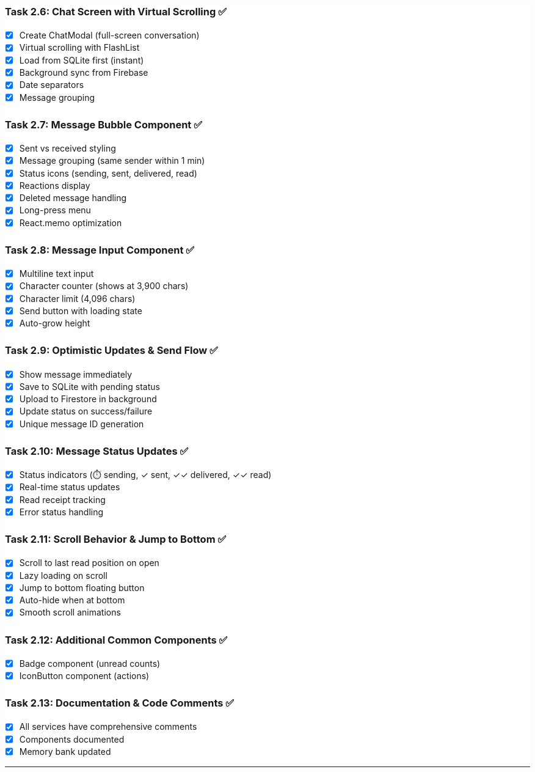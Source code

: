 ### Task 2.6: Chat Screen with Virtual Scrolling ✅
- [x] Create ChatModal (full-screen conversation)
- [x] Virtual scrolling with FlashList
- [x] Load from SQLite first (instant)
- [x] Background sync from Firebase
- [x] Date separators
- [x] Message grouping

### Task 2.7: Message Bubble Component ✅
- [x] Sent vs received styling
- [x] Message grouping (same sender within 1 min)
- [x] Status icons (sending, sent, delivered, read)
- [x] Reactions display
- [x] Deleted message handling
- [x] Long-press menu
- [x] React.memo optimization

### Task 2.8: Message Input Component ✅
- [x] Multiline text input
- [x] Character counter (shows at 3,900 chars)
- [x] Character limit (4,096 chars)
- [x] Send button with loading state
- [x] Auto-grow height

### Task 2.9: Optimistic Updates & Send Flow ✅
- [x] Show message immediately
- [x] Save to SQLite with pending status
- [x] Upload to Firestore in background
- [x] Update status on success/failure
- [x] Unique message ID generation

### Task 2.10: Message Status Updates ✅
- [x] Status indicators (⏱️ sending, ✓ sent, ✓✓ delivered, ✓✓ read)
- [x] Real-time status updates
- [x] Read receipt tracking
- [x] Error status handling

### Task 2.11: Scroll Behavior & Jump to Bottom ✅
- [x] Scroll to last read position on open
- [x] Lazy loading on scroll
- [x] Jump to bottom floating button
- [x] Auto-hide when at bottom
- [x] Smooth scroll animations

### Task 2.12: Additional Common Components ✅
- [x] Badge component (unread counts)
- [x] IconButton component (actions)

### Task 2.13: Documentation & Code Comments ✅
- [x] All services have comprehensive comments
- [x] Components documented
- [x] Memory bank updated

---
